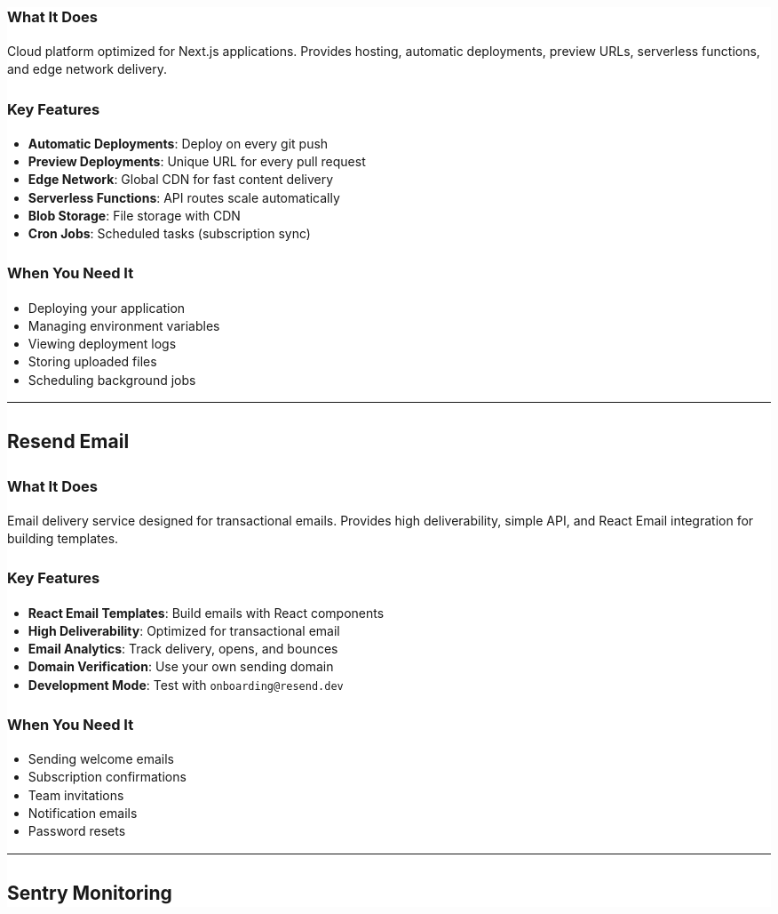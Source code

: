 ### What It Does

Cloud platform optimized for Next.js applications. Provides hosting, automatic deployments, preview URLs, serverless functions, and edge network delivery.

### Key Features

- **Automatic Deployments**: Deploy on every git push
- **Preview Deployments**: Unique URL for every pull request
- **Edge Network**: Global CDN for fast content delivery
- **Serverless Functions**: API routes scale automatically
- **Blob Storage**: File storage with CDN
- **Cron Jobs**: Scheduled tasks (subscription sync)

### When You Need It

- Deploying your application
- Managing environment variables
- Viewing deployment logs
- Storing uploaded files
- Scheduling background jobs

---

## Resend Email

### What It Does

Email delivery service designed for transactional emails. Provides high deliverability, simple API, and React Email integration for building templates.

### Key Features

- **React Email Templates**: Build emails with React components
- **High Deliverability**: Optimized for transactional email
- **Email Analytics**: Track delivery, opens, and bounces
- **Domain Verification**: Use your own sending domain
- **Development Mode**: Test with `onboarding@resend.dev`

### When You Need It

- Sending welcome emails
- Subscription confirmations
- Team invitations
- Notification emails
- Password resets

---

## Sentry Monitoring

